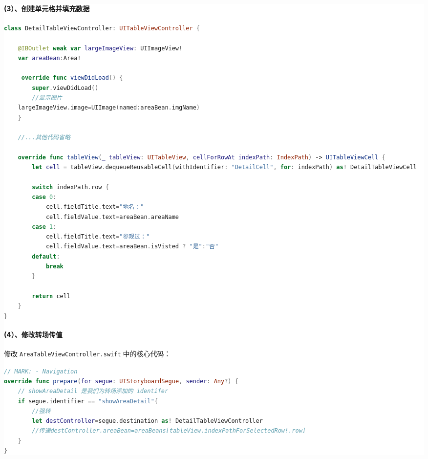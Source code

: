 #### (3）、创建单元格并填充数据

```swift
class DetailTableViewController: UITableViewController {
    
    @IBOutlet weak var largeImageView: UIImageView!
    var areaBean:Area!
    
     override func viewDidLoad() {
        super.viewDidLoad()
        //显示图片
	largeImageView.image=UIImage(named:areaBean.imgName)
    }
    
    //...其他代码省略
    
    override func tableView(_ tableView: UITableView, cellForRowAt indexPath: IndexPath) -> UITableViewCell {
        let cell = tableView.dequeueReusableCell(withIdentifier: "DetailCell", for: indexPath) as! DetailTableViewCell
        
        switch indexPath.row {
        case 0:
            cell.fieldTitle.text="地名："
            cell.fieldValue.text=areaBean.areaName
        case 1:
            cell.fieldTitle.text="参观过："
            cell.fieldValue.text=areaBean.isVisted ? "是":"否"
        default:
            break
        }
        
        return cell
    }
}    
```

#### (4）、修改转场传值

修改 `AreaTableViewController.swift` 中的核心代码：

```swift
// MARK: - Navigation
override func prepare(for segue: UIStoryboardSegue, sender: Any?) {
    // showAreaDetail 是我们为转场添加的 identifer
    if segue.identifier == "showAreaDetail"{
        //强转
        let destController=segue.destination as! DetailTableViewController
        //传递destController.areaBean=areaBeans[tableView.indexPathForSelectedRow!.row]
    }
}
```
